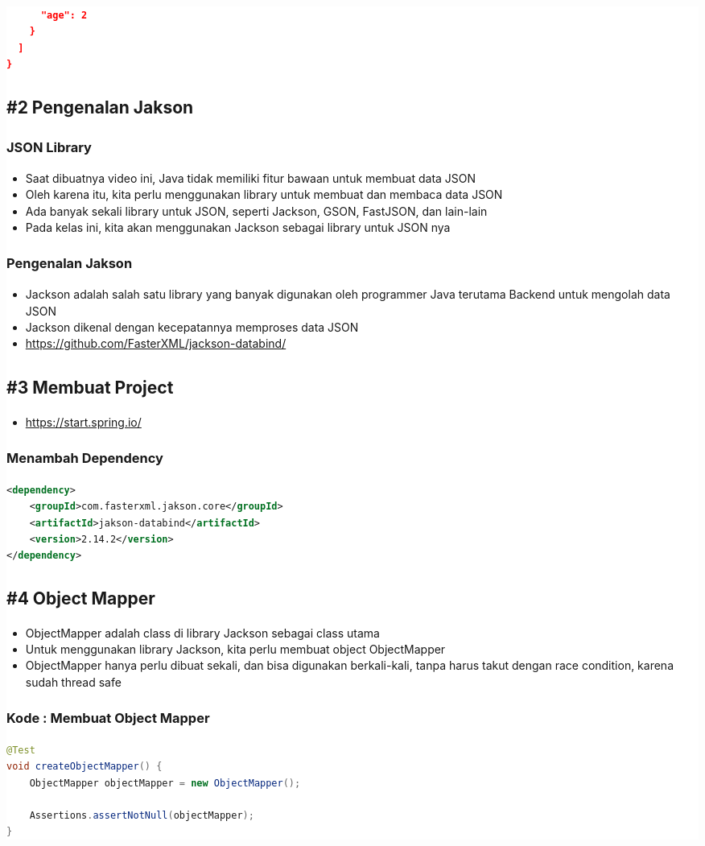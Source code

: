 ```json
      "age": 2
    }
  ]
}
```

## #2 Pengenalan Jakson

### JSON Library

- Saat dibuatnya video ini, Java tidak memiliki fitur bawaan untuk membuat data JSON
- Oleh karena itu, kita perlu menggunakan library untuk membuat dan membaca data JSON
- Ada banyak sekali library untuk JSON, seperti Jackson, GSON, FastJSON, dan lain-lain
- Pada kelas ini, kita akan menggunakan Jackson sebagai library untuk JSON nya

### Pengenalan Jakson

- Jackson adalah salah satu library yang banyak digunakan oleh programmer Java terutama Backend untuk mengolah data JSON
- Jackson dikenal dengan kecepatannya memproses data JSON
- <https://github.com/FasterXML/jackson-databind/>

## #3 Membuat Project

- <https://start.spring.io/>

### Menambah Dependency

```xml
<dependency>
	<groupId>com.fasterxml.jakson.core</groupId>
	<artifactId>jakson-databind</artifactId>
	<version>2.14.2</version>
</dependency>
```

## #4 Object Mapper

- ObjectMapper adalah class di library Jackson sebagai class utama
- Untuk menggunakan library Jackson, kita perlu membuat object ObjectMapper
- ObjectMapper hanya perlu dibuat sekali, dan bisa digunakan berkali-kali, tanpa harus takut dengan race condition, karena sudah thread safe

### Kode : Membuat Object Mapper

```java
@Test
void createObjectMapper() {
	ObjectMapper objectMapper = new ObjectMapper();

	Assertions.assertNotNull(objectMapper);
}
```
